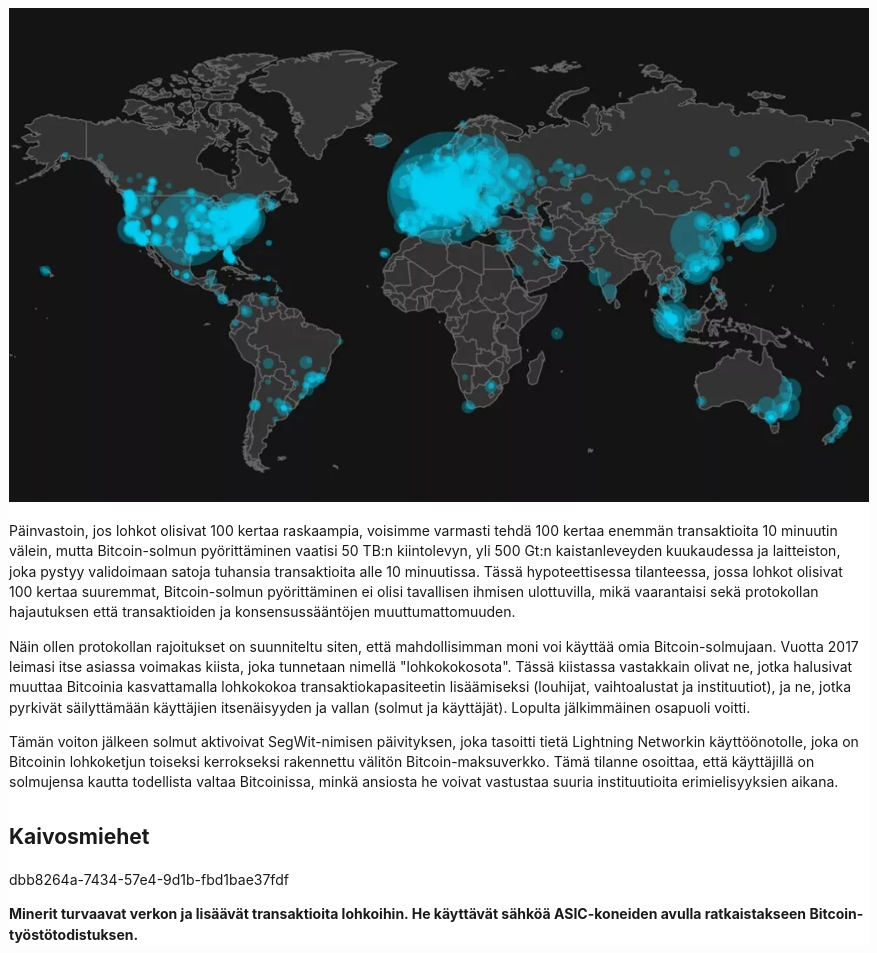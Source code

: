 ![image](assets/en/54.webp)

Päinvastoin, jos lohkot olisivat 100 kertaa raskaampia, voisimme varmasti tehdä 100 kertaa enemmän transaktioita 10 minuutin välein, mutta Bitcoin-solmun pyörittäminen vaatisi 50 TB:n kiintolevyn, yli 500 Gt:n kaistanleveyden kuukaudessa ja laitteiston, joka pystyy validoimaan satoja tuhansia transaktioita alle 10 minuutissa. Tässä hypoteettisessa tilanteessa, jossa lohkot olisivat 100 kertaa suuremmat, Bitcoin-solmun pyörittäminen ei olisi tavallisen ihmisen ulottuvilla, mikä vaarantaisi sekä protokollan hajautuksen että transaktioiden ja konsensussääntöjen muuttumattomuuden.

Näin ollen protokollan rajoitukset on suunniteltu siten, että mahdollisimman moni voi käyttää omia Bitcoin-solmujaan. Vuotta 2017 leimasi itse asiassa voimakas kiista, joka tunnetaan nimellä "lohkokokosota". Tässä kiistassa vastakkain olivat ne, jotka halusivat muuttaa Bitcoinia kasvattamalla lohkokokoa transaktiokapasiteetin lisäämiseksi (louhijat, vaihtoalustat ja instituutiot), ja ne, jotka pyrkivät säilyttämään käyttäjien itsenäisyyden ja vallan (solmut ja käyttäjät). Lopulta jälkimmäinen osapuoli voitti.

Tämän voiton jälkeen solmut aktivoivat SegWit-nimisen päivityksen, joka tasoitti tietä Lightning Networkin käyttöönotolle, joka on Bitcoinin lohkoketjun toiseksi kerrokseksi rakennettu välitön Bitcoin-maksuverkko. Tämä tilanne osoittaa, että käyttäjillä on solmujensa kautta todellista valtaa Bitcoinissa, minkä ansiosta he voivat vastustaa suuria instituutioita erimielisyyksien aikana.

## Kaivosmiehet

<chapterId>dbb8264a-7434-57e4-9d1b-fbd1bae37fdf</chapterId>

**Minerit turvaavat verkon ja lisäävät transaktioita lohkoihin. He käyttävät sähköä ASIC-koneiden avulla ratkaistakseen Bitcoin-työstötodistuksen.**
